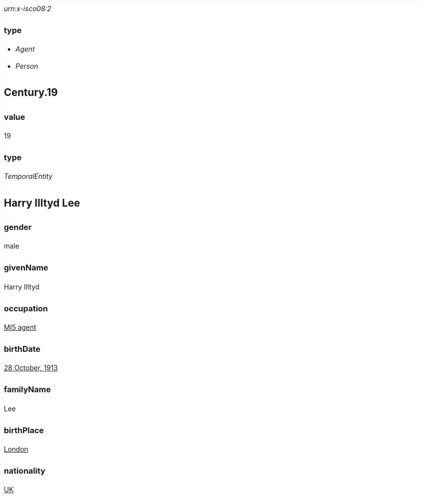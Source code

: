 *urn:x-isco08:2*

### type

 - *Agent*

 - *Person*

## Century.19

### value


19

### type


*TemporalEntity*

## Harry Illtyd Lee

### gender


male

### givenName


Harry Illtyd

### occupation


[MI5 agent](#MI5-agent)

### birthDate


[28 October, 1913](#28-October-1913)

### familyName


Lee

### birthPlace


[London](#London)

### nationality


[UK](#UK)
